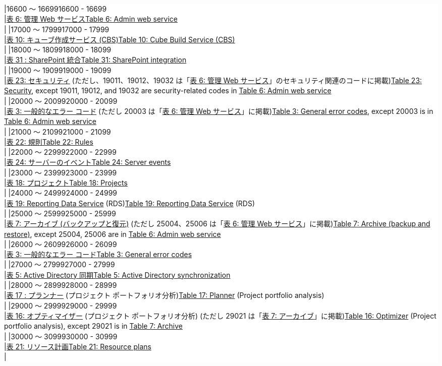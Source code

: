 |<span data-ttu-id="a0b81-232">16600 ～ 16699</span><span class="sxs-lookup"><span data-stu-id="a0b81-232">16600 - 16699</span></span>  <br/> |[<span data-ttu-id="a0b81-233">表 6: 管理 Web サービス</span><span class="sxs-lookup"><span data-stu-id="a0b81-233">Table 6: Admin web service</span></span>](#pj15_ErrorCodes_Admin) <br/> |
|<span data-ttu-id="a0b81-234">17000 ～ 17999</span><span class="sxs-lookup"><span data-stu-id="a0b81-234">17000 - 17999</span></span>  <br/> |[<span data-ttu-id="a0b81-235">表 10: キューブ作成サービス (CBS)</span><span class="sxs-lookup"><span data-stu-id="a0b81-235">Table 10: Cube Build Service (CBS)</span></span>](#pj15_ErrorCodes_CBS) <br/> |
|<span data-ttu-id="a0b81-236">18000 ～ 18099</span><span class="sxs-lookup"><span data-stu-id="a0b81-236">18000 - 18099</span></span>  <br/> |[<span data-ttu-id="a0b81-237">表 31 : SharePoint 統合</span><span class="sxs-lookup"><span data-stu-id="a0b81-237">Table 31: SharePoint integration</span></span>](#pj15_ErrorCodes_WSS) <br/> |
|<span data-ttu-id="a0b81-238">19000 ～ 19099</span><span class="sxs-lookup"><span data-stu-id="a0b81-238">19000 - 19099</span></span>  <br/> |<span data-ttu-id="a0b81-239">[表 23: セキュリティ](#pj15_ErrorCodes_Security) (ただし、19011、19012、19032 は「[表 6: 管理 Web サービス](#pj15_ErrorCodes_Admin)」のセキュリティ関連のコードに掲載)</span><span class="sxs-lookup"><span data-stu-id="a0b81-239">[Table 23: Security](#pj15_ErrorCodes_Security), except 19011, 19012, and 19032 are security-related codes in [Table 6: Admin web service](#pj15_ErrorCodes_Admin)</span></span> <br/> |
|<span data-ttu-id="a0b81-240">20000 ～ 20099</span><span class="sxs-lookup"><span data-stu-id="a0b81-240">20000 - 20099</span></span>  <br/> |<span data-ttu-id="a0b81-241">[表 3: 一般的なエラー コード](#pj15_ErrorCodes_General) (ただし 20003 は「[表 6: 管理 Web サービス](#pj15_ErrorCodes_Admin)」に掲載)</span><span class="sxs-lookup"><span data-stu-id="a0b81-241">[Table 3: General error codes](#pj15_ErrorCodes_General), except 20003 is in [Table 6: Admin web service](#pj15_ErrorCodes_Admin)</span></span> <br/> |
|<span data-ttu-id="a0b81-242">21000 ～ 21099</span><span class="sxs-lookup"><span data-stu-id="a0b81-242">21000 - 21099</span></span>  <br/> |[<span data-ttu-id="a0b81-243">表 22: 規則</span><span class="sxs-lookup"><span data-stu-id="a0b81-243">Table 22: Rules</span></span>](#pj15_ErrorCodes_Rules) <br/> |
|<span data-ttu-id="a0b81-244">22000 ～ 22999</span><span class="sxs-lookup"><span data-stu-id="a0b81-244">22000 - 22999</span></span>  <br/> |[<span data-ttu-id="a0b81-245">表 24: サーバーのイベント</span><span class="sxs-lookup"><span data-stu-id="a0b81-245">Table 24: Server events</span></span>](#pj15_ErrorCodes_Events) <br/> |
|<span data-ttu-id="a0b81-246">23000 ～ 23999</span><span class="sxs-lookup"><span data-stu-id="a0b81-246">23000 - 23999</span></span>  <br/> |[<span data-ttu-id="a0b81-247">表 18: プロジェクト</span><span class="sxs-lookup"><span data-stu-id="a0b81-247">Table 18: Projects</span></span>](#pj15_ErrorCodes_Projects) <br/> |
|<span data-ttu-id="a0b81-248">24000 ～ 24999</span><span class="sxs-lookup"><span data-stu-id="a0b81-248">24000 - 24999</span></span>  <br/> |<span data-ttu-id="a0b81-249">[表 19: Reporting Data Service](#pj15_ErrorCodes_RDS) (RDS)</span><span class="sxs-lookup"><span data-stu-id="a0b81-249">[Table 19: Reporting Data Service](#pj15_ErrorCodes_RDS) (RDS)</span></span>  <br/> |
|<span data-ttu-id="a0b81-250">25000 ～ 25999</span><span class="sxs-lookup"><span data-stu-id="a0b81-250">25000 - 25999</span></span>  <br/> |<span data-ttu-id="a0b81-251">[表 7: アーカイブ (バックアップと復元)](#pj15_ErrorCodes_Archive) (ただし 25004、25006 は「[表 6: 管理 Web サービス](#pj15_ErrorCodes_Admin)」に掲載)</span><span class="sxs-lookup"><span data-stu-id="a0b81-251">[Table 7: Archive (backup and restore)](#pj15_ErrorCodes_Archive), except 25004, 25006 are in [Table 6: Admin web service](#pj15_ErrorCodes_Admin)</span></span> <br/> |
|<span data-ttu-id="a0b81-252">26000 ～ 26099</span><span class="sxs-lookup"><span data-stu-id="a0b81-252">26000 - 26099</span></span>  <br/> |[<span data-ttu-id="a0b81-253">表 3: 一般的なエラー コード</span><span class="sxs-lookup"><span data-stu-id="a0b81-253">Table 3: General error codes</span></span>](#pj15_ErrorCodes_General) <br/> |
|<span data-ttu-id="a0b81-254">27000 ～ 27999</span><span class="sxs-lookup"><span data-stu-id="a0b81-254">27000 - 27999</span></span>  <br/> |[<span data-ttu-id="a0b81-255">表 5: Active Directory 同期</span><span class="sxs-lookup"><span data-stu-id="a0b81-255">Table 5: Active Directory synchronization</span></span>](#pj15_ErrorCodes_ActiveDirectory) <br/> |
|<span data-ttu-id="a0b81-256">28000 ～ 28999</span><span class="sxs-lookup"><span data-stu-id="a0b81-256">28000 - 28999</span></span>  <br/> |<span data-ttu-id="a0b81-257">[表 17 : プランナー](#pj15_ErrorCodes_Planner) (プロジェクト ポートフォリオ分析)</span><span class="sxs-lookup"><span data-stu-id="a0b81-257">[Table 17: Planner](#pj15_ErrorCodes_Planner) (Project portfolio analysis)</span></span>  <br/> |
|<span data-ttu-id="a0b81-258">29000 ～ 29999</span><span class="sxs-lookup"><span data-stu-id="a0b81-258">29000 - 29999</span></span>  <br/> |<span data-ttu-id="a0b81-259">[表 16: オプティマイザー](#pj15_ErrorCodes_Optimizer) (プロジェクト ポートフォリオ分析) (ただし 29021 は「[表 7: アーカイブ](#pj15_ErrorCodes_Archive)」に掲載)</span><span class="sxs-lookup"><span data-stu-id="a0b81-259">[Table 16: Optimizer](#pj15_ErrorCodes_Optimizer) (Project portfolio analysis), except 29021 is in [Table 7: Archive](#pj15_ErrorCodes_Archive)</span></span> <br/> |
|<span data-ttu-id="a0b81-260">30000 ～ 30999</span><span class="sxs-lookup"><span data-stu-id="a0b81-260">30000 - 30999</span></span>  <br/> |[<span data-ttu-id="a0b81-261">表 21: リソース計画</span><span class="sxs-lookup"><span data-stu-id="a0b81-261">Table 21: Resource plans</span></span>](#pj15_ErrorCodes_ResourcePlans) <br/> |